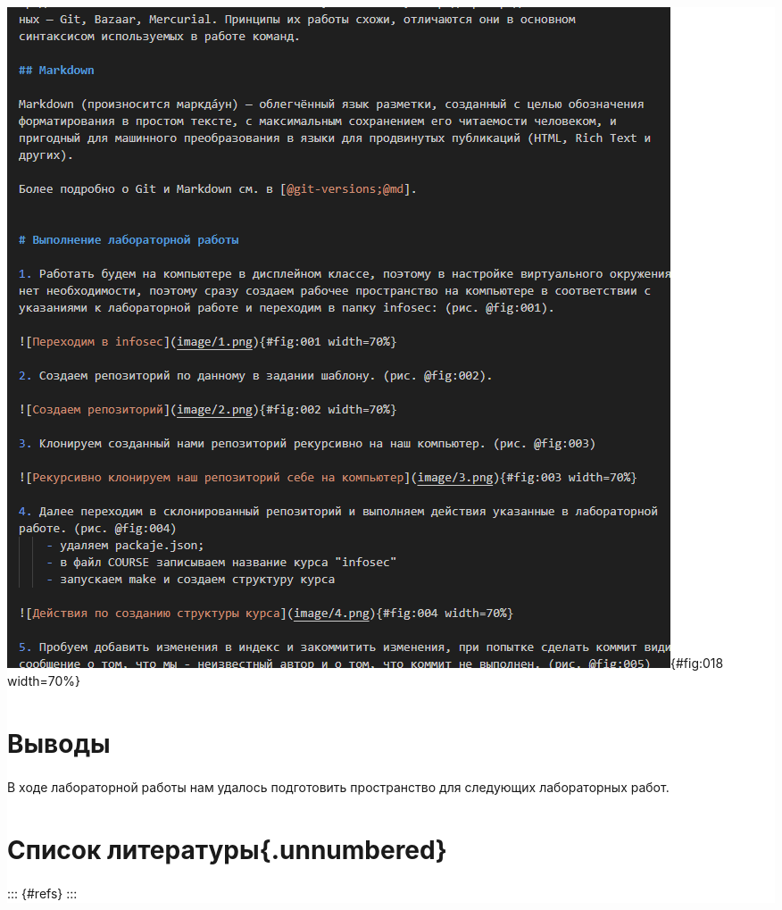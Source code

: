 ![Отчет на Markdown](image/18.png){#fig:018 width=70%}

# Выводы

В ходе лабораторной работы нам удалось подготовить пространство для следующих лабораторных работ.

# Список литературы{.unnumbered}

::: {#refs}
:::
